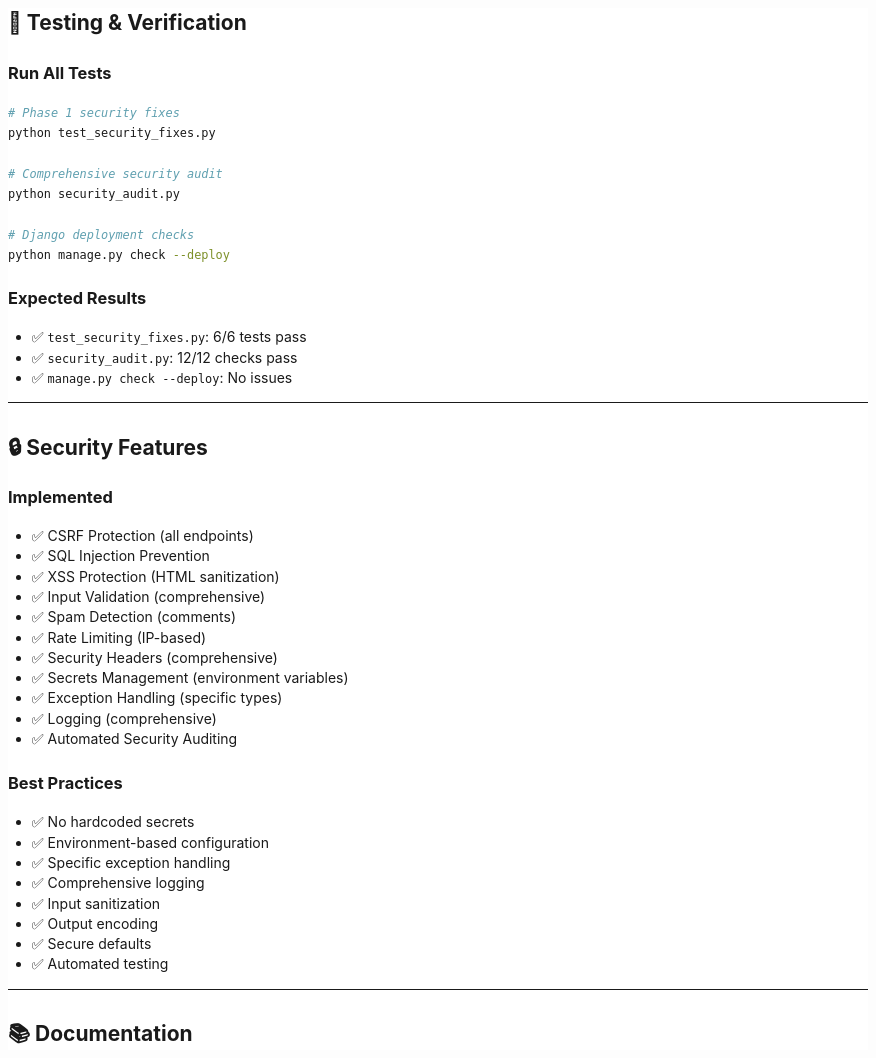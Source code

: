 
## 🧪 Testing & Verification

### Run All Tests
```bash
# Phase 1 security fixes
python test_security_fixes.py

# Comprehensive security audit
python security_audit.py

# Django deployment checks
python manage.py check --deploy
```

### Expected Results
- ✅ `test_security_fixes.py`: 6/6 tests pass
- ✅ `security_audit.py`: 12/12 checks pass
- ✅ `manage.py check --deploy`: No issues

---

## 🔒 Security Features

### Implemented
- ✅ CSRF Protection (all endpoints)
- ✅ SQL Injection Prevention
- ✅ XSS Protection (HTML sanitization)
- ✅ Input Validation (comprehensive)
- ✅ Spam Detection (comments)
- ✅ Rate Limiting (IP-based)
- ✅ Security Headers (comprehensive)
- ✅ Secrets Management (environment variables)
- ✅ Exception Handling (specific types)
- ✅ Logging (comprehensive)
- ✅ Automated Security Auditing

### Best Practices
- ✅ No hardcoded secrets
- ✅ Environment-based configuration
- ✅ Specific exception handling
- ✅ Comprehensive logging
- ✅ Input sanitization
- ✅ Output encoding
- ✅ Secure defaults
- ✅ Automated testing

---

## 📚 Documentation
